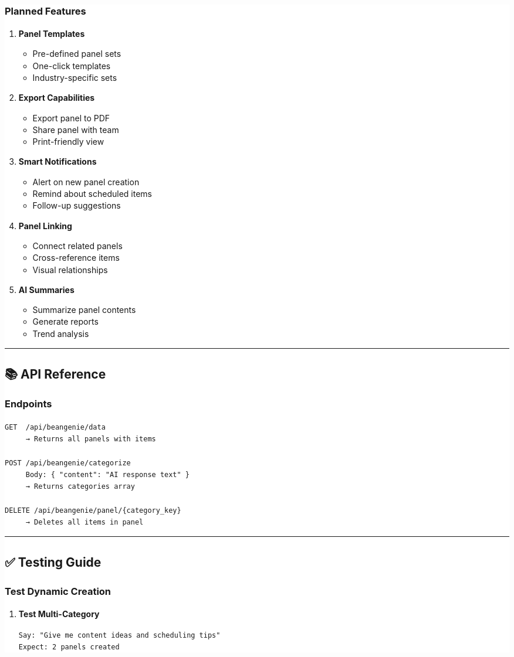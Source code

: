 ### Planned Features

1. **Panel Templates**
   - Pre-defined panel sets
   - One-click templates
   - Industry-specific sets

2. **Export Capabilities**
   - Export panel to PDF
   - Share panel with team
   - Print-friendly view

3. **Smart Notifications**
   - Alert on new panel creation
   - Remind about scheduled items
   - Follow-up suggestions

4. **Panel Linking**
   - Connect related panels
   - Cross-reference items
   - Visual relationships

5. **AI Summaries**
   - Summarize panel contents
   - Generate reports
   - Trend analysis

---

## 📚 API Reference

### Endpoints

```
GET  /api/beangenie/data
     → Returns all panels with items

POST /api/beangenie/categorize
     Body: { "content": "AI response text" }
     → Returns categories array

DELETE /api/beangenie/panel/{category_key}
     → Deletes all items in panel
```

---

## ✅ Testing Guide

### Test Dynamic Creation

1. **Test Multi-Category**
   ```
   Say: "Give me content ideas and scheduling tips"
   Expect: 2 panels created
   ```
